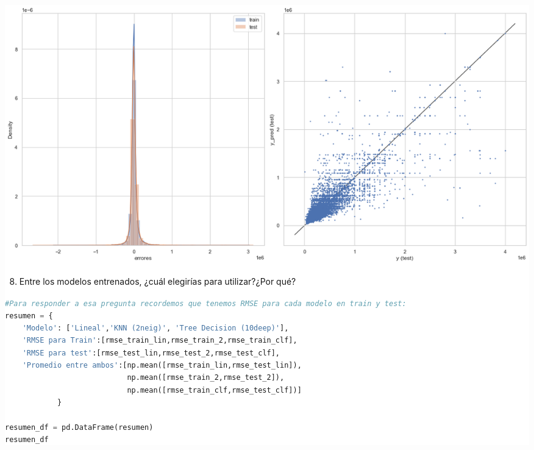 

    
![png](output_83_1.png)
    


8) Entre los modelos entrenados, ¿cuál elegirías para utilizar?¿Por qué?


```python
#Para responder a esa pregunta recordemos que tenemos RMSE para cada modelo en train y test:
resumen = {
    'Modelo': ['Lineal','KNN (2neig)', 'Tree Decision (10deep)'],
    'RMSE para Train':[rmse_train_lin,rmse_train_2,rmse_train_clf],
    'RMSE para test':[rmse_test_lin,rmse_test_2,rmse_test_clf],
    'Promedio entre ambos':[np.mean([rmse_train_lin,rmse_test_lin]),
                            np.mean([rmse_train_2,rmse_test_2]),
                            np.mean([rmse_train_clf,rmse_test_clf])] 
            }

resumen_df = pd.DataFrame(resumen)
resumen_df
```




<div>
<style scoped>
    .dataframe tbody tr th:only-of-type {
        vertical-align: middle;
    }

    .dataframe tbody tr th {
        vertical-align: top;
    }
